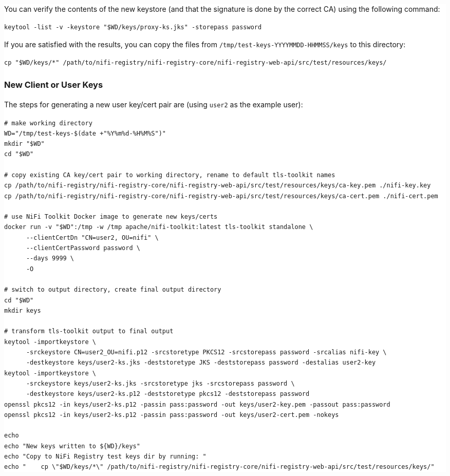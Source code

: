 
You can verify the contents of the new keystore (and that the signature is done by the correct CA) using the following command:

    keytool -list -v -keystore "$WD/keys/proxy-ks.jks" -storepass password

If you are satisfied with the results, you can copy the files from `/tmp/test-keys-YYYYMMDD-HHMMSS/keys` to this directory:
 
    cp "$WD/keys/*" /path/to/nifi-registry/nifi-registry-core/nifi-registry-web-api/src/test/resources/keys/

### New Client or User Keys

The steps for generating a new user key/cert pair are (using `user2` as the example user):

```
# make working directory
WD="/tmp/test-keys-$(date +"%Y%m%d-%H%M%S")"
mkdir "$WD"
cd "$WD"

# copy existing CA key/cert pair to working directory, rename to default tls-toolkit names
cp /path/to/nifi-registry/nifi-registry-core/nifi-registry-web-api/src/test/resources/keys/ca-key.pem ./nifi-key.key
cp /path/to/nifi-registry/nifi-registry-core/nifi-registry-web-api/src/test/resources/keys/ca-cert.pem ./nifi-cert.pem

# use NiFi Toolkit Docker image to generate new keys/certs
docker run -v "$WD":/tmp -w /tmp apache/nifi-toolkit:latest tls-toolkit standalone \
      --clientCertDn "CN=user2, OU=nifi" \
      --clientCertPassword password \
      --days 9999 \
      -O

# switch to output directory, create final output directory
cd "$WD"
mkdir keys

# transform tls-toolkit output to final output
keytool -importkeystore \
      -srckeystore CN=user2_OU=nifi.p12 -srcstoretype PKCS12 -srcstorepass password -srcalias nifi-key \
      -destkeystore keys/user2-ks.jks -deststoretype JKS -deststorepass password -destalias user2-key
keytool -importkeystore \
      -srckeystore keys/user2-ks.jks -srcstoretype jks -srcstorepass password \
      -destkeystore keys/user2-ks.p12 -deststoretype pkcs12 -deststorepass password
openssl pkcs12 -in keys/user2-ks.p12 -passin pass:password -out keys/user2-key.pem -passout pass:password
openssl pkcs12 -in keys/user2-ks.p12 -passin pass:password -out keys/user2-cert.pem -nokeys

echo
echo "New keys written to ${WD}/keys"
echo "Copy to NiFi Registry test keys dir by running: "
echo "    cp \"$WD/keys/*\" /path/to/nifi-registry/nifi-registry-core/nifi-registry-web-api/src/test/resources/keys/"
```
